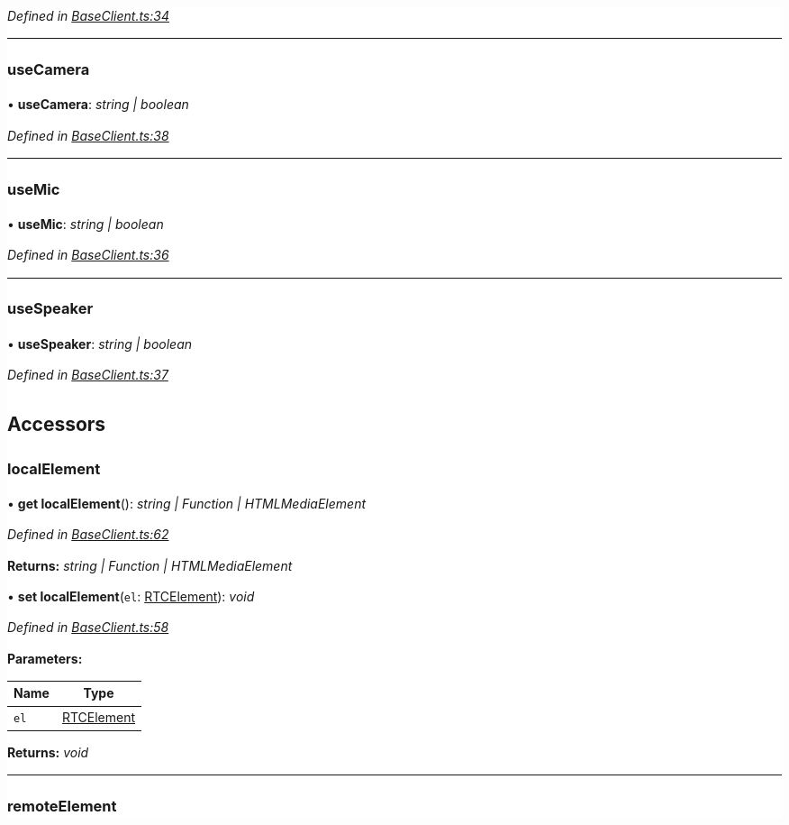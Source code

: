 *Defined in [BaseClient.ts:34](https://github.com/team-telnyx/telnyx-webrtc-sdk/blob/abc8c08/src/BaseClient.ts#L34)*

___

###  useCamera

• **useCamera**: *string | boolean*

*Defined in [BaseClient.ts:38](https://github.com/team-telnyx/telnyx-webrtc-sdk/blob/abc8c08/src/BaseClient.ts#L38)*

___

###  useMic

• **useMic**: *string | boolean*

*Defined in [BaseClient.ts:36](https://github.com/team-telnyx/telnyx-webrtc-sdk/blob/abc8c08/src/BaseClient.ts#L36)*

___

###  useSpeaker

• **useSpeaker**: *string | boolean*

*Defined in [BaseClient.ts:37](https://github.com/team-telnyx/telnyx-webrtc-sdk/blob/abc8c08/src/BaseClient.ts#L37)*

## Accessors

###  localElement

• **get localElement**(): *string | Function | HTMLMediaElement*

*Defined in [BaseClient.ts:62](https://github.com/team-telnyx/telnyx-webrtc-sdk/blob/abc8c08/src/BaseClient.ts#L62)*

**Returns:** *string | Function | HTMLMediaElement*

• **set localElement**(`el`: [RTCElement](../README.md#rtcelement)): *void*

*Defined in [BaseClient.ts:58](https://github.com/team-telnyx/telnyx-webrtc-sdk/blob/abc8c08/src/BaseClient.ts#L58)*

**Parameters:**

Name | Type |
------ | ------ |
`el` | [RTCElement](../README.md#rtcelement) |

**Returns:** *void*

___

###  remoteElement

